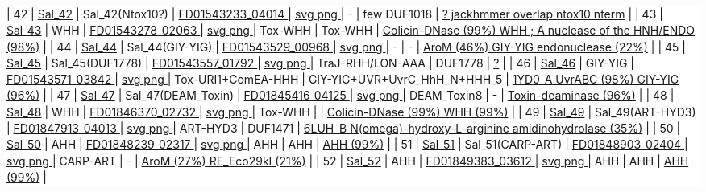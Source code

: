 | 42 | [Sal_42](data/mymodels/aln_html/10k_model_42_rep_seq.aln.html)      | Sal_42(Ntox10?)         | [ FD01543233_04014 ](data/mymodels/seed_regions/Sal_42.seed.fa)  | [ svg ](data/mymodels/figs/10k_model_42.svg)[ png ](data/mymodels/figs/10k_model_42.png) | -                         | few DUF1018                                    | [? jackhmmer overlap ntox10 nterm](data/mymodels/hhr_in_html/10k_model_42_rep_seq.html)                                                                                  |
| 43 | [Sal_43](data/mymodels/aln_html/10k_model_43_rep_seq.aln.html)      | WHH                     | [ FD01543278_02063 ](data/mymodels/seed_regions/Sal_43.seed.fa)  | [ svg ](data/mymodels/figs/10k_model_43.svg)[ png ](data/mymodels/figs/10k_model_43.png) | Tox-WHH                   | Tox-WHH                                        | [Colicin-DNase (99%) WHH ; A nuclease of the HNH/ENDO  (98%)](data/mymodels/hhr_in_html/10k_model_43_rep_seq.html)                                                       |
| 44 | [Sal_44](data/mymodels/aln_html/10k_model_44_rep_seq.aln.html)      | Sal_44(GIY-YIG)         | [ FD01543529_00968 ](data/mymodels/seed_regions/Sal_44.seed.fa)  | [ svg ](data/mymodels/figs/10k_model_44.svg)[ png ](data/mymodels/figs/10k_model_44.png) | -                         | -                                              | [AroM (46%) GIY-YIG endonuclease (22%)](data/mymodels/hhr_in_html/10k_model_44_rep_seq.html)                                                                             |
| 45 | [Sal_45](data/mymodels/aln_html/10k_model_45_rep_seq.aln.html)      | Sal_45(DUF1778)         | [ FD01543557_01792 ](data/mymodels/seed_regions/Sal_45.seed.fa)  | [ svg ](data/mymodels/figs/10k_model_45.svg)[ png ](data/mymodels/figs/10k_model_45.png) | TraJ-RHH/LON-AAA          | DUF1778                                        | [?](data/mymodels/hhr_in_html/10k_model_45_rep_seq.html)                                                                                                                 |
| 46 | [Sal_46](data/mymodels/aln_html/10k_model_46_rep_seq.aln.html)      | GIY-YIG                 | [ FD01543571_03842 ](data/mymodels/seed_regions/Sal_46.seed.fa)  | [ svg ](data/mymodels/figs/10k_model_46.svg)[ png ](data/mymodels/figs/10k_model_46.png) | Tox-URI1+ComEA-HHH        | GIY-YIG+UVR+UvrC_HhH_N+HHH_5                   | [1YD0_A UvrABC (98%) GIY-YIG (96%)](data/mymodels/hhr_in_html/10k_model_46_rep_seq.html)                                                                                 |
| 47 | [Sal_47](data/mymodels/aln_html/10k_model_47_rep_seq.aln.html)      | Sal_47(DEAM_Toxin)      | [ FD01845416_04125 ](data/mymodels/seed_regions/Sal_47.seed.fa)  | [ svg ](data/mymodels/figs/10k_model_47.svg)[ png ](data/mymodels/figs/10k_model_47.png) | DEAM_Toxin8               | -                                              | [Toxin-deaminase (96%)](data/mymodels/hhr_in_html/10k_model_47_rep_seq.html)                                                                                             |
| 48 | [Sal_48](data/mymodels/aln_html/10k_model_48_rep_seq.aln.html)      | WHH                     | [ FD01846370_02732 ](data/mymodels/seed_regions/Sal_48.seed.fa)  | [ svg ](data/mymodels/figs/10k_model_48.svg)[ png ](data/mymodels/figs/10k_model_48.png) | Tox-WHH                   |                                                | [            Colicin-DNase (99%) WHH (99%)](data/mymodels/hhr_in_html/10k_model_48_rep_seq.html)                                                                         |
| 49 | [Sal_49](data/mymodels/aln_html/10k_model_49_rep_seq.aln.html)      | Sal_49(ART-HYD3)        | [ FD01847913_04013 ](data/mymodels/seed_regions/Sal_49.seed.fa)  | [ svg ](data/mymodels/figs/10k_model_49.svg)[ png ](data/mymodels/figs/10k_model_49.png) | ART-HYD3                  | DUF1471                                        | [6LUH_B N(omega)-hydroxy-L-arginine amidinohydrolase (35%)](data/mymodels/hhr_in_html/10k_model_49_rep_seq.html)                                                         |
| 50 | [Sal_50](data/mymodels/aln_html/10k_model_50_rep_seq.aln.html)      | AHH                     | [ FD01848239_02317 ](data/mymodels/seed_regions/Sal_50.seed.fa)  | [ svg ](data/mymodels/figs/10k_model_50.svg)[ png ](data/mymodels/figs/10k_model_50.png) | AHH                       | AHH                                            | [AHH (99%)](data/mymodels/hhr_in_html/10k_model_50_rep_seq.html)                                                                                                         |
| 51 | [Sal_51](data/mymodels/aln_html/10k_model_51_rep_seq.aln.html)      | Sal_51(CARP-ART)        | [ FD01848903_02404 ](data/mymodels/seed_regions/Sal_51.seed.fa)  | [ svg ](data/mymodels/figs/10k_model_51.svg)[ png ](data/mymodels/figs/10k_model_51.png) | CARP-ART                  | -                                              | [AroM (27%) RE_Eco29kI (21%)](data/mymodels/hhr_in_html/10k_model_51_rep_seq.html)                                                                                       |
| 52 | [Sal_52](data/mymodels/aln_html/10k_model_52_rep_seq.aln.html)      | AHH                     | [ FD01849383_03612 ](data/mymodels/seed_regions/Sal_52.seed.fa)  | [ svg ](data/mymodels/figs/10k_model_52.svg)[ png ](data/mymodels/figs/10k_model_52.png) | AHH                       | AHH                                            | [AHH (99%)](data/mymodels/hhr_in_html/10k_model_52_rep_seq.html)                                                                                                         |